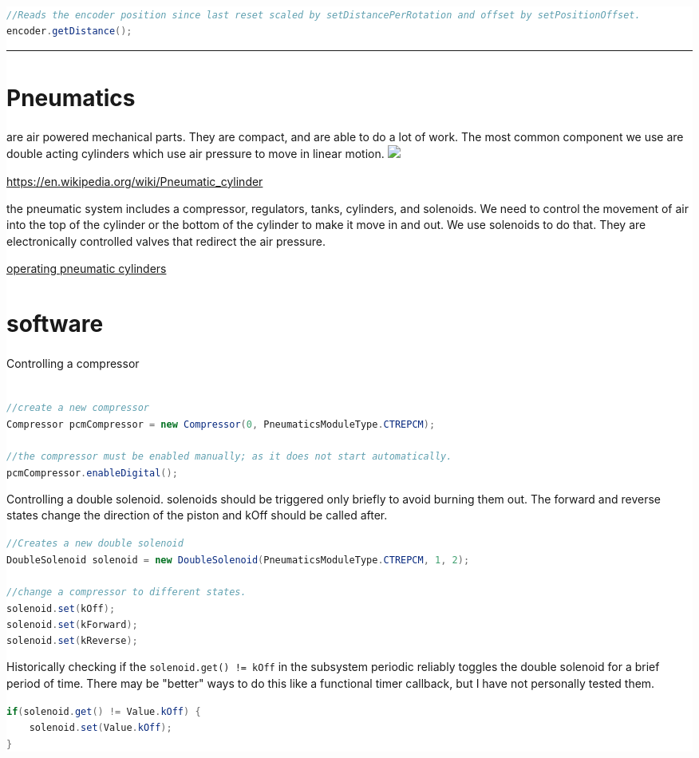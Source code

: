 ```java
//Reads the encoder position since last reset scaled by setDistancePerRotation and offset by setPositionOffset.
encoder.getDistance();
```

---
# Pneumatics
are air powered mechanical parts. They are compact, and are able to do a lot of work. The most common component we use are double acting cylinders which use air pressure to move in linear motion.
<img src="https://upload.wikimedia.org/wikipedia/commons/8/88/Doppelwirkender_Zylinder_Funktionsprinziep.gif">

https://en.wikipedia.org/wiki/Pneumatic_cylinder

the pneumatic system includes a compressor, regulators, tanks, cylinders, and solenoids. We need to control the movement of air into the top of the cylinder or the bottom of the cylinder to make it move in and out. We use solenoids to do that. They are electronically controlled valves that redirect the air pressure.

[operating pneumatic cylinders](https://docs.wpilib.org/en/stable/docs/software/hardware-apis/pneumatics/pneumatics.html)

# software
Controlling a compressor
```java

//create a new compressor
Compressor pcmCompressor = new Compressor(0, PneumaticsModuleType.CTREPCM);

//the compressor must be enabled manually; as it does not start automatically.
pcmCompressor.enableDigital();
```
Controlling a double solenoid. solenoids should be triggered only briefly to avoid burning them out. The forward and reverse states change the direction of the piston and kOff should be called after.
```java
//Creates a new double solenoid
DoubleSolenoid solenoid = new DoubleSolenoid(PneumaticsModuleType.CTREPCM, 1, 2);

//change a compressor to different states.
solenoid.set(kOff);
solenoid.set(kForward);
solenoid.set(kReverse);

```
Historically checking if the `solenoid.get() != kOff` in the subsystem periodic reliably toggles the double solenoid for a brief period of time. There may be "better" ways to do this like a functional timer callback, but I have not personally tested them.
```java
if(solenoid.get() != Value.kOff) {
	solenoid.set(Value.kOff);
}
```
